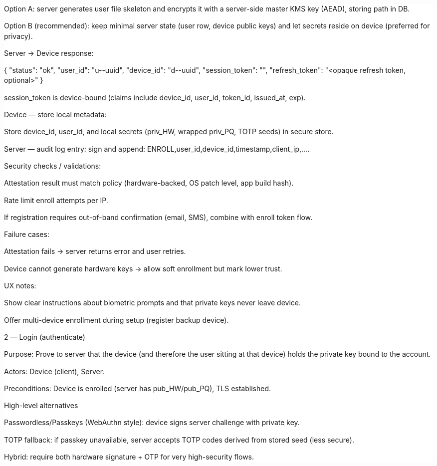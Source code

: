 Option A: server generates user file skeleton and encrypts it with a server-side master KMS key (AEAD), storing path in DB.

Option B (recommended): keep minimal server state (user row, device public keys) and let secrets reside on device (preferred for privacy).

Server → Device response:

{
"status": "ok",
"user_id": "u--uuid",
"device_id": "d--uuid",
"session_token": "<JWT or opaque token>",
"refresh_token": "<opaque refresh token, optional>"
}


session_token is device-bound (claims include device_id, user_id, token_id, issued_at, exp).

Device — store local metadata:

Store device_id, user_id, and local secrets (priv_HW, wrapped priv_PQ, TOTP seeds) in secure store.

Server — audit log entry: sign and append: ENROLL,user_id,device_id,timestamp,client_ip,....

Security checks / validations:

Attestation result must match policy (hardware-backed, OS patch level, app build hash).

Rate limit enroll attempts per IP.

If registration requires out-of-band confirmation (email, SMS), combine with enroll token flow.

Failure cases:

Attestation fails → server returns error and user retries.

Device cannot generate hardware keys → allow soft enrollment but mark lower trust.

UX notes:

Show clear instructions about biometric prompts and that private keys never leave device.

Offer multi-device enrollment during setup (register backup device).

2 — Login (authenticate)

Purpose: Prove to server that the device (and therefore the user sitting at that device) holds the private key bound to the account.

Actors: Device (client), Server.

Preconditions: Device is enrolled (server has pub_HW/pub_PQ), TLS established.

High-level alternatives

Passwordless/Passkeys (WebAuthn style): device signs server challenge with private key.

TOTP fallback: if passkey unavailable, server accepts TOTP codes derived from stored seed (less secure).

Hybrid: require both hardware signature + OTP for very high-security flows.
